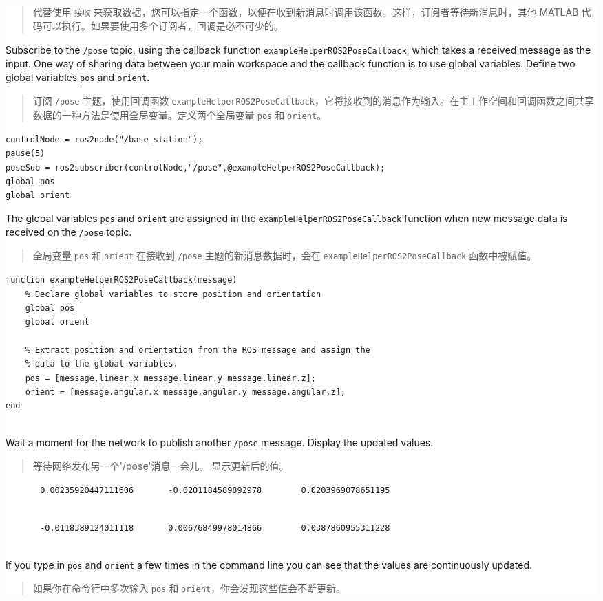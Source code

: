 > 代替使用 `接收` 来获取数据，您可以指定一个函数，以便在收到新消息时调用该函数。这样，订阅者等待新消息时，其他 MATLAB 代码可以执行。如果要使用多个订阅者，回调是必不可少的。

Subscribe to the `/pose` topic, using the callback function `exampleHelperROS2PoseCallback`, which takes a received message as the input. One way of sharing data between your main workspace and the callback function is to use global variables. Define two global variables `pos` and `orient`.

> 订阅 `/pose` 主题，使用回调函数 `exampleHelperROS2PoseCallback`，它将接收到的消息作为输入。在主工作空间和回调函数之间共享数据的一种方法是使用全局变量。定义两个全局变量 `pos` 和 `orient`。

```
controlNode = ros2node("/base_station");
pause(5)
poseSub = ros2subscriber(controlNode,"/pose",@exampleHelperROS2PoseCallback);
global pos
global orient

```

The global variables `pos` and `orient` are assigned in the `exampleHelperROS2PoseCallback` function when new message data is received on the `/pose` topic.

> 全局变量 `pos` 和 `orient` 在接收到 `/pose` 主题的新消息数据时，会在 `exampleHelperROS2PoseCallback` 函数中被赋值。

```
function exampleHelperROS2PoseCallback(message)
    % Declare global variables to store position and orientation
    global pos
    global orient

    % Extract position and orientation from the ROS message and assign the
    % data to the global variables.
    pos = [message.linear.x message.linear.y message.linear.z];
    orient = [message.angular.x message.angular.y message.angular.z];
end


```

Wait a moment for the network to publish another `/pose` message. Display the updated values.

> 等待网络发布另一个'/pose'消息一会儿。 显示更新后的值。

```
       0.00235920447111606       -0.0201184589892978        0.0203969078651195


```

```
       -0.0118389124011118       0.00676849978014866        0.0387860955311228


```

If you type in `pos` and `orient` a few times in the command line you can see that the values are continuously updated.

> 如果你在命令行中多次输入 `pos` 和 `orient`，你会发现这些值会不断更新。
